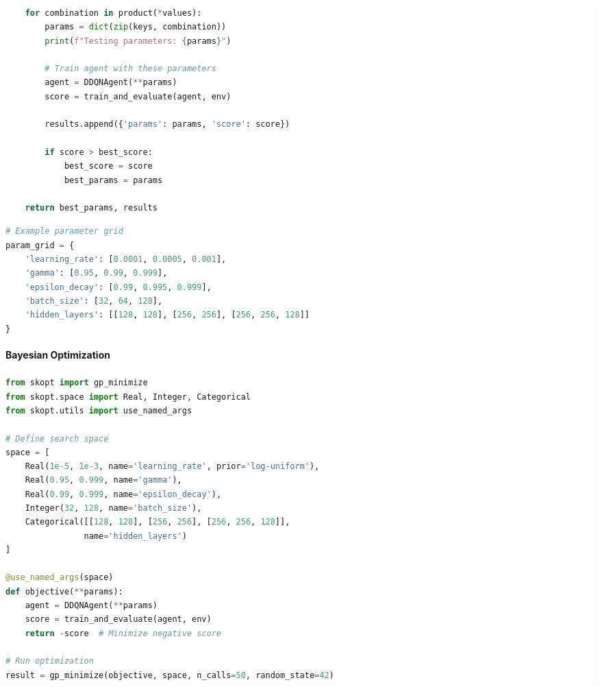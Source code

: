 ```python
    for combination in product(*values):
        params = dict(zip(keys, combination))
        print(f"Testing parameters: {params}")
        
        # Train agent with these parameters
        agent = DDQNAgent(**params)
        score = train_and_evaluate(agent, env)
        
        results.append({'params': params, 'score': score})
        
        if score > best_score:
            best_score = score
            best_params = params
    
    return best_params, results
```

```python
# Example parameter grid
param_grid = {
    'learning_rate': [0.0001, 0.0005, 0.001],
    'gamma': [0.95, 0.99, 0.999],
    'epsilon_decay': [0.99, 0.995, 0.999],
    'batch_size': [32, 64, 128],
    'hidden_layers': [[128, 128], [256, 256], [256, 256, 128]]
}
```

#### Bayesian Optimization

```python
from skopt import gp_minimize
from skopt.space import Real, Integer, Categorical
from skopt.utils import use_named_args

# Define search space
space = [
    Real(1e-5, 1e-3, name='learning_rate', prior='log-uniform'),
    Real(0.95, 0.999, name='gamma'),
    Real(0.99, 0.999, name='epsilon_decay'),
    Integer(32, 128, name='batch_size'),
    Categorical([[128, 128], [256, 256], [256, 256, 128]], 
                name='hidden_layers')
]

@use_named_args(space)
def objective(**params):
    agent = DDQNAgent(**params)
    score = train_and_evaluate(agent, env)
    return -score  # Minimize negative score

# Run optimization
result = gp_minimize(objective, space, n_calls=50, random_state=42)
```
